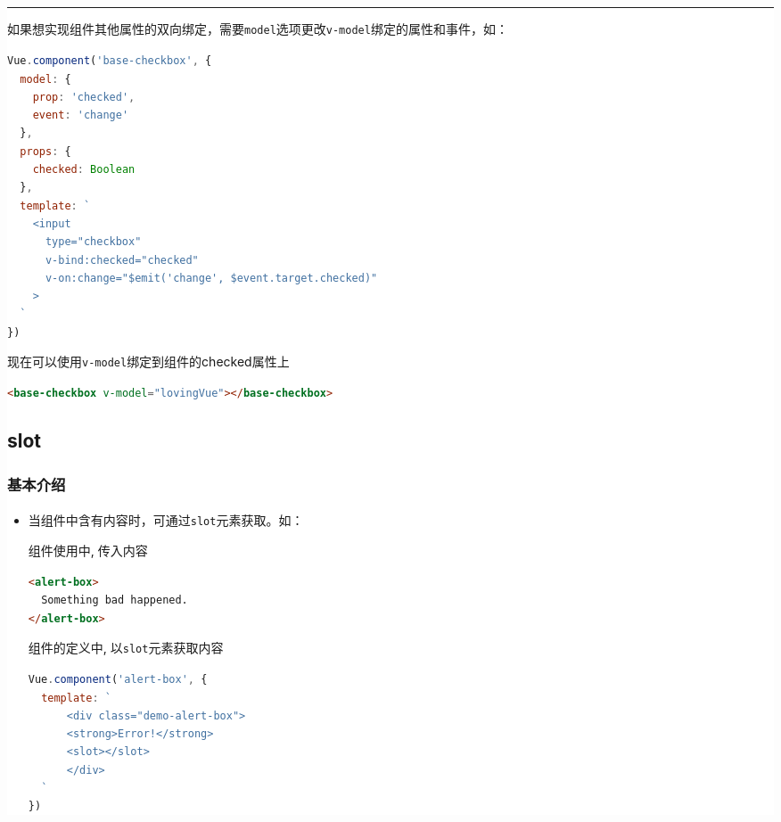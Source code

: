 ```javascript
```
------------
如果想实现组件其他属性的双向绑定，需要`model`选项更改`v-model`绑定的属性和事件，如：
```javascript
Vue.component('base-checkbox', {
  model: {
    prop: 'checked',
    event: 'change'
  },
  props: {
    checked: Boolean
  },
  template: `
    <input
      type="checkbox"
      v-bind:checked="checked"
      v-on:change="$emit('change', $event.target.checked)"
    >
  `
})
```
现在可以使用`v-model`绑定到组件的checked属性上
```html
<base-checkbox v-model="lovingVue"></base-checkbox>
```

## slot

### 基本介绍

* 当组件中含有内容时，可通过`slot`元素获取。如：

  组件使用中, 传入内容

    ```html
  <alert-box>
      Something bad happened.
  </alert-box>
    ```
  
  组件的定义中, 以`slot`元素获取内容
  
    ```javascript
  Vue.component('alert-box', {
      template: `
          <div class="demo-alert-box">
          <strong>Error!</strong>
          <slot></slot>
          </div>
      `
  })
    ```
